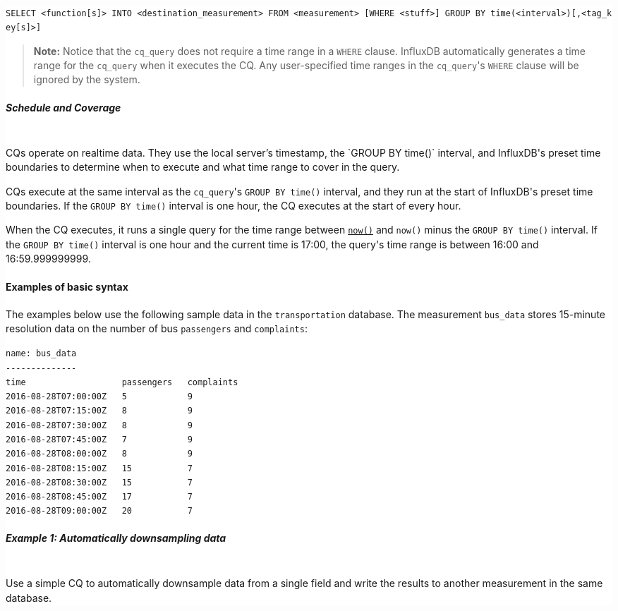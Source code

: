 ```
SELECT <function[s]> INTO <destination_measurement> FROM <measurement> [WHERE <stuff>] GROUP BY time(<interval>)[,<tag_key[s]>]
```

>**Note:** Notice that the `cq_query` does not require a time range in a `WHERE` clause.
InfluxDB automatically generates a time range for the `cq_query` when it executes the CQ.
Any user-specified time ranges in the `cq_query`'s `WHERE` clause will be ignored
by the system.

##### Schedule and Coverage
<br>
CQs operate on realtime data.
They use the local server’s timestamp, the `GROUP BY time()` interval, and
InfluxDB's preset time boundaries to determine when to execute and what time
range to cover in the query.

CQs execute at the same interval as the `cq_query`'s `GROUP BY time()` interval,
and they run at the start of InfluxDB's preset time boundaries.
If the `GROUP BY time()` interval is one hour, the CQ executes at the start of
every hour.

When the CQ executes, it runs a single query for the time range between
[`now()`](/influxdb/v1.6/concepts/glossary/#now) and `now()` minus the
`GROUP BY time()` interval.
If the `GROUP BY time()` interval is one hour and the current time is 17:00,
the query's time range is between 16:00 and 16:59.999999999.

#### Examples of basic syntax

The examples below use the following sample data in the `transportation`
database.
The measurement `bus_data` stores 15-minute resolution data on the number of bus
`passengers` and `complaints`:

```
name: bus_data
--------------
time                   passengers   complaints
2016-08-28T07:00:00Z   5            9
2016-08-28T07:15:00Z   8            9
2016-08-28T07:30:00Z   8            9
2016-08-28T07:45:00Z   7            9
2016-08-28T08:00:00Z   8            9
2016-08-28T08:15:00Z   15           7
2016-08-28T08:30:00Z   15           7
2016-08-28T08:45:00Z   17           7
2016-08-28T09:00:00Z   20           7
```

##### Example 1: Automatically downsampling data
<br>
Use a simple CQ to automatically downsample data from a single field
and write the results to another measurement in the same database.
